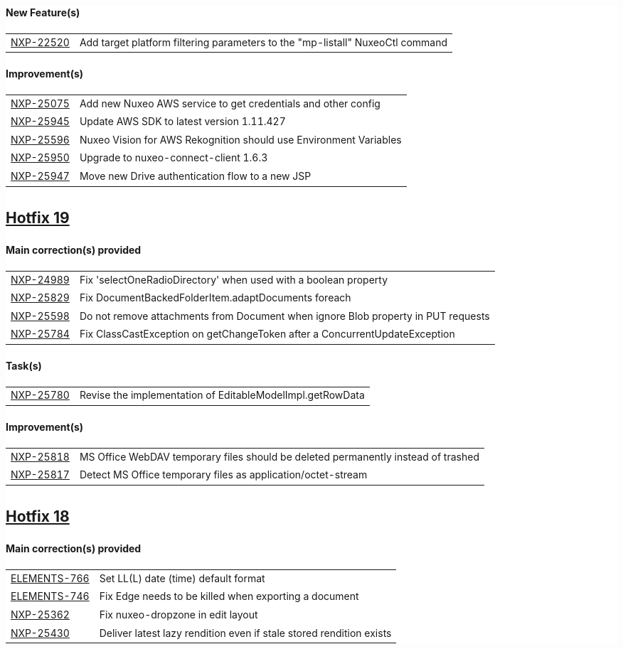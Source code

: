 #### New Feature(s)
<div><table class="hover"><tbody>
<tr><td colspan="1"><a href="https://jira.nuxeo.com:443/browse/NXP-22520">NXP-22520</a></td><td colspan="1">Add target platform filtering parameters to the "mp-listall" NuxeoCtl command</td></tr>
</tbody></table></div>

#### Improvement(s)
<div><table class="hover"><tbody>
<tr><td colspan="1"><a href="https://jira.nuxeo.com:443/browse/NXP-25075">NXP-25075</a></td><td colspan="1">Add new Nuxeo AWS service to get credentials and other config</td></tr>
<tr><td colspan="1"><a href="https://jira.nuxeo.com:443/browse/NXP-25945">NXP-25945</a></td><td colspan="1">Update AWS SDK to latest version 1.11.427</td></tr>
<tr><td colspan="1"><a href="https://jira.nuxeo.com:443/browse/NXP-25596">NXP-25596</a></td><td colspan="1">Nuxeo Vision for AWS Rekognition should use Environment Variables</td></tr>
<tr><td colspan="1"><a href="https://jira.nuxeo.com:443/browse/NXP-25950">NXP-25950</a></td><td colspan="1">Upgrade to nuxeo-connect-client 1.6.3</td></tr>
<tr><td colspan="1"><a href="https://jira.nuxeo.com:443/browse/NXP-25947">NXP-25947</a></td><td colspan="1">Move new Drive authentication flow to a new JSP</td></tr>
</tbody></table></div>

## [Hotfix 19](https://jira.nuxeo.com:443/secure/ReleaseNote.jspa?projectId=10011&version=19414)
#### Main correction(s) provided
<div><table class="hover"><tbody>
<tr><td colspan="1"><a href="https://jira.nuxeo.com:443/browse/NXP-24989">NXP-24989</a></td><td colspan="1">Fix 'selectOneRadioDirectory' when used with a boolean property</td></tr>
<tr><td colspan="1"><a href="https://jira.nuxeo.com:443/browse/NXP-25829">NXP-25829</a></td><td colspan="1">Fix DocumentBackedFolderItem.adaptDocuments foreach</td></tr>
<tr><td colspan="1"><a href="https://jira.nuxeo.com:443/browse/NXP-25598">NXP-25598</a></td><td colspan="1">Do not remove attachments from Document when ignore Blob property in PUT requests</td></tr>
<tr><td colspan="1"><a href="https://jira.nuxeo.com:443/browse/NXP-25784">NXP-25784</a></td><td colspan="1">Fix ClassCastException on getChangeToken after a ConcurrentUpdateException</td></tr>
</tbody></table></div>

#### Task(s)
<div><table class="hover"><tbody>
<tr><td colspan="1"><a href="https://jira.nuxeo.com:443/browse/NXP-25780">NXP-25780</a></td><td colspan="1">Revise the implementation of EditableModelImpl.getRowData</td></tr>
</tbody></table></div>

#### Improvement(s)
<div><table class="hover"><tbody>
<tr><td colspan="1"><a href="https://jira.nuxeo.com:443/browse/NXP-25818">NXP-25818</a></td><td colspan="1">MS Office WebDAV temporary files should be deleted permanently instead of trashed</td></tr>
<tr><td colspan="1"><a href="https://jira.nuxeo.com:443/browse/NXP-25817">NXP-25817</a></td><td colspan="1">Detect MS Office temporary files as application/octet-stream</td></tr>
</tbody></table></div>

## [Hotfix 18](https://jira.nuxeo.com:443/secure/ReleaseNote.jspa?projectId=10011&version=19384)
#### Main correction(s) provided
<div><table class="hover"><tbody>
<tr><td colspan="1"><a href="https://jira.nuxeo.com:443/browse/ELEMENTS-766">ELEMENTS-766</a></td><td colspan="1">Set LL(L) date (time) default format</td></tr>
<tr><td colspan="1"><a href="https://jira.nuxeo.com:443/browse/ELEMENTS-746">ELEMENTS-746</a></td><td colspan="1">Fix Edge needs to be killed when exporting a document</td></tr>
<tr><td colspan="1"><a href="https://jira.nuxeo.com:443/browse/NXP-25362">NXP-25362</a></td><td colspan="1">Fix nuxeo-dropzone in edit layout</td></tr>
<tr><td colspan="1"><a href="https://jira.nuxeo.com:443/browse/NXP-25430">NXP-25430</a></td><td colspan="1">Deliver latest lazy rendition even if stale stored rendition exists</td></tr>
